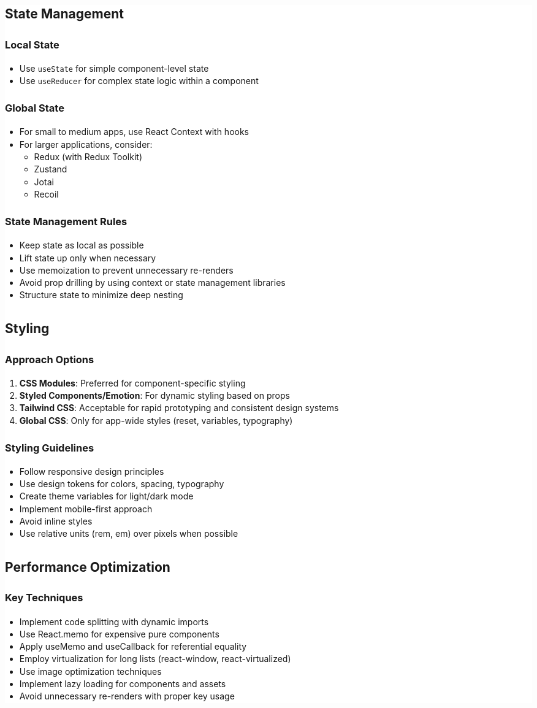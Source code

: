 ## State Management

### Local State

- Use `useState` for simple component-level state
- Use `useReducer` for complex state logic within a component

### Global State

- For small to medium apps, use React Context with hooks
- For larger applications, consider:
  - Redux (with Redux Toolkit)
  - Zustand
  - Jotai
  - Recoil

### State Management Rules

- Keep state as local as possible
- Lift state up only when necessary
- Use memoization to prevent unnecessary re-renders
- Avoid prop drilling by using context or state management libraries
- Structure state to minimize deep nesting

## Styling

### Approach Options

1. **CSS Modules**: Preferred for component-specific styling
2. **Styled Components/Emotion**: For dynamic styling based on props
3. **Tailwind CSS**: Acceptable for rapid prototyping and consistent design systems
4. **Global CSS**: Only for app-wide styles (reset, variables, typography)

### Styling Guidelines

- Follow responsive design principles
- Use design tokens for colors, spacing, typography
- Create theme variables for light/dark mode
- Implement mobile-first approach
- Avoid inline styles
- Use relative units (rem, em) over pixels when possible

## Performance Optimization

### Key Techniques

- Implement code splitting with dynamic imports
- Use React.memo for expensive pure components
- Apply useMemo and useCallback for referential equality
- Employ virtualization for long lists (react-window, react-virtualized)
- Use image optimization techniques
- Implement lazy loading for components and assets
- Avoid unnecessary re-renders with proper key usage
